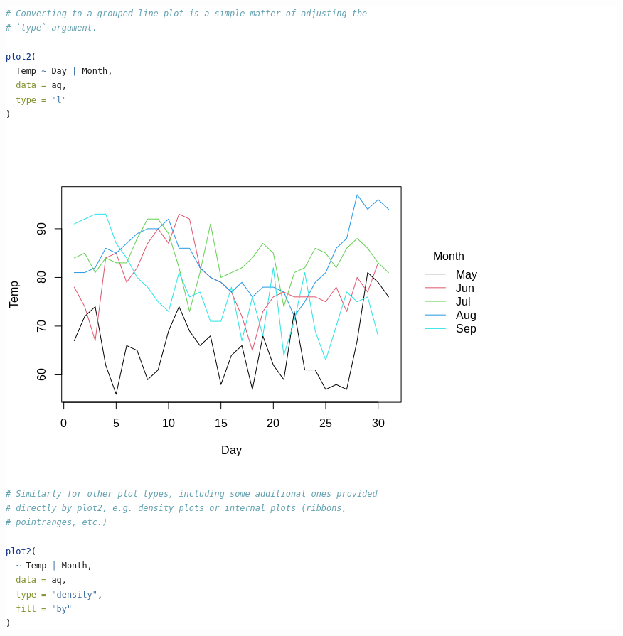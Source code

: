
``` r
# Converting to a grouped line plot is a simple matter of adjusting the
# `type` argument.

plot2(
  Temp ~ Day | Month,
  data = aq,
  type = "l"
)
```

![](plot2.markdown_strict_files/figure-markdown_strict/unnamed-chunk-1-4.png)

``` r
# Similarly for other plot types, including some additional ones provided
# directly by plot2, e.g. density plots or internal plots (ribbons, 
# pointranges, etc.)

plot2(
  ~ Temp | Month,
  data = aq,
  type = "density",
  fill = "by"
)
```
